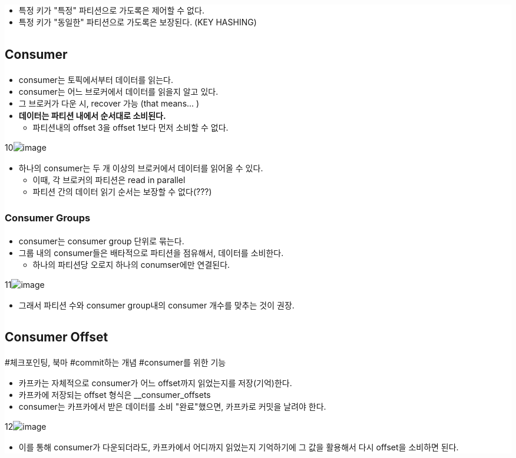 
* 특정 키가 "특정" 파티션으로 가도록은 제어할 수 없다.
* 특정 키가 "동일한" 파티션으로 가도록은 보장된다. (KEY HASHING)





## Consumer

* consumer는 토픽에서부터 데이터를 읽는다. 
* consumer는 어느 브로커에서 데이터를 읽을지 알고 있다. 
* 그 브로커가 다운 시, recover 가능 (that means... )
* **데이터는 파티션 내에서 순서대로 소비된다.** 
  * 파티션내의 offset 3을 offset 1보다 먼저 소비할 수 없다. 

10![image](https://user-images.githubusercontent.com/34915108/117965396-ad8d9680-b35d-11eb-80a2-898c2736a634.png)


* 하나의 consumer는 두 개 이상의 브로커에서 데이터를 읽어올 수 있다. 
  * 이때, 각 브로커의 파티션은 read in parallel
  * 파티션 간의 데이터 읽기 순서는 보장할 수 없다(???)



### Consumer Groups 

* consumer는 consumer group 단위로 묶는다. 
* 그룹 내의 consumer들은 배타적으로 파티션을 점유해서, 데이터를 소비한다. 
  * 하나의 파티션당 오로지 하나의 conumser에만 연결된다.



11![image](https://user-images.githubusercontent.com/34915108/117965434-b716fe80-b35d-11eb-8bee-aac78eac0426.png)


* 그래서 파티션 수와 consumer group내의 consumer 개수를 맞추는 것이 권장. 





## Consumer Offset

#체크포인팅, 북마 #commit하는 개념 #consumer를 위한 기능 



* 카프카는 자체적으로 consumer가 어느 offset까지 읽었는지를 저장(기억)한다. 
* 카프카에 저장되는 offset 형식은 __consumer_offsets 
* consumer는 카프카에서 받은 데이터를 소비 "완료"했으면, 카프카로 커밋을 날려야 한다. 



12![image](https://user-images.githubusercontent.com/34915108/117965451-baaa8580-b35d-11eb-9423-76df85b82850.png)


* 이를 통해 consumer가 다운되더라도, 카프카에서 어디까지 읽었는지 기억하기에 그 값을 활용해서 다시 offset을 소비하면 된다. 


